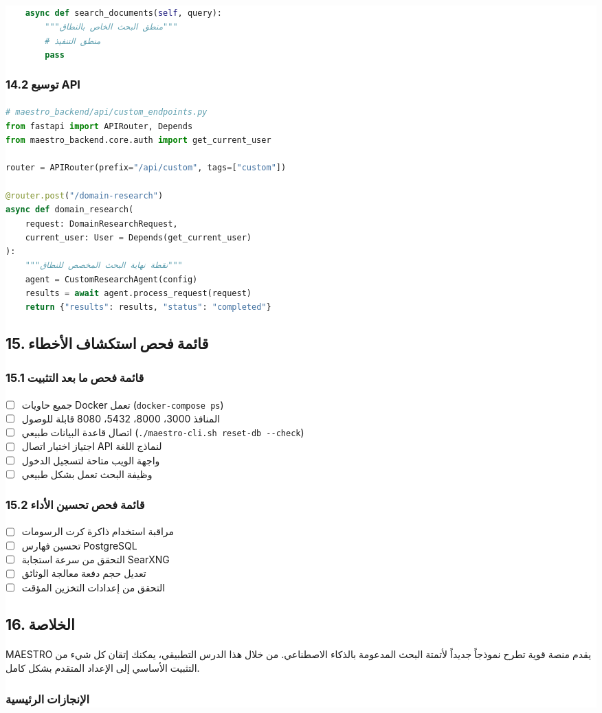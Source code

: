 ```python
    async def search_documents(self, query):
        """منطق البحث الخاص بالنطاق"""
        # منطق التنفيذ
        pass
```

### 14.2 توسيع API

```python
# maestro_backend/api/custom_endpoints.py
from fastapi import APIRouter, Depends
from maestro_backend.core.auth import get_current_user

router = APIRouter(prefix="/api/custom", tags=["custom"])

@router.post("/domain-research")
async def domain_research(
    request: DomainResearchRequest,
    current_user: User = Depends(get_current_user)
):
    """نقطة نهاية البحث المخصص للنطاق"""
    agent = CustomResearchAgent(config)
    results = await agent.process_request(request)
    return {"results": results, "status": "completed"}
```

## 15. قائمة فحص استكشاف الأخطاء

### 15.1 قائمة فحص ما بعد التثبيت

- [ ] جميع حاويات Docker تعمل (`docker-compose ps`)
- [ ] المنافذ 3000، 8000، 5432، 8080 قابلة للوصول
- [ ] اتصال قاعدة البيانات طبيعي (`./maestro-cli.sh reset-db --check`)
- [ ] اجتياز اختبار اتصال API لنماذج اللغة
- [ ] واجهة الويب متاحة لتسجيل الدخول
- [ ] وظيفة البحث تعمل بشكل طبيعي

### 15.2 قائمة فحص تحسين الأداء

- [ ] مراقبة استخدام ذاكرة كرت الرسومات
- [ ] تحسين فهارس PostgreSQL
- [ ] التحقق من سرعة استجابة SearXNG
- [ ] تعديل حجم دفعة معالجة الوثائق
- [ ] التحقق من إعدادات التخزين المؤقت

## 16. الخلاصة

MAESTRO يقدم منصة قوية تطرح نموذجاً جديداً لأتمتة البحث المدعومة بالذكاء الاصطناعي. من خلال هذا الدرس التطبيقي، يمكنك إتقان كل شيء من التثبيت الأساسي إلى الإعداد المتقدم بشكل كامل.

### الإنجازات الرئيسية
